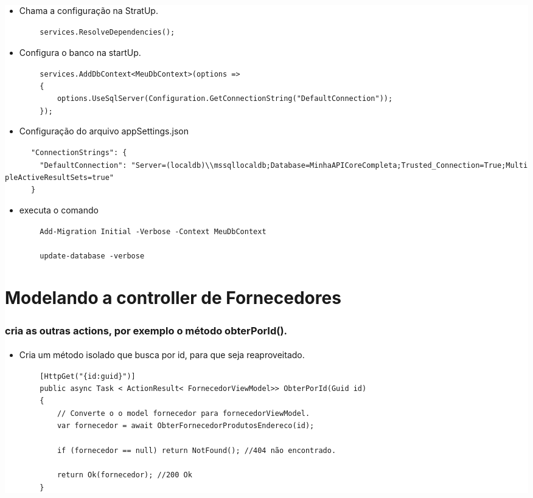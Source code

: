  - Chama a configuração na StratUp.
 
<blockquete>

            services.ResolveDependencies();

</blockquete>

 - Configura o banco na startUp.
 
<blockquete>

            services.AddDbContext<MeuDbContext>(options =>
            {
                options.UseSqlServer(Configuration.GetConnectionString("DefaultConnection"));
            });

</blockquete>

 - Configuração do arquivo appSettings.json
 
<blockquete>

          "ConnectionStrings": {
            "DefaultConnection": "Server=(localdb)\\mssqllocaldb;Database=MinhaAPICoreCompleta;Trusted_Connection=True;MultipleActiveResultSets=true"
          }

</blockquete>

 - executa o comando
  
<blockquete>

            Add-Migration Initial -Verbose -Context MeuDbContext

            update-database -verbose
 
</blockquete>

# Modelando a controller de Fornecedores

### cria as outras actions, por exemplo o método obterPorId().
- Cria um método isolado que busca por id, para que seja reaproveitado.

 <blockquete>

            [HttpGet("{id:guid}")]
            public async Task < ActionResult< FornecedorViewModel>> ObterPorId(Guid id)
            {
                // Converte o o model fornecedor para fornecedorViewModel.
                var fornecedor = await ObterFornecedorProdutosEndereco(id);

                if (fornecedor == null) return NotFound(); //404 não encontrado.

                return Ok(fornecedor); //200 Ok
            }
